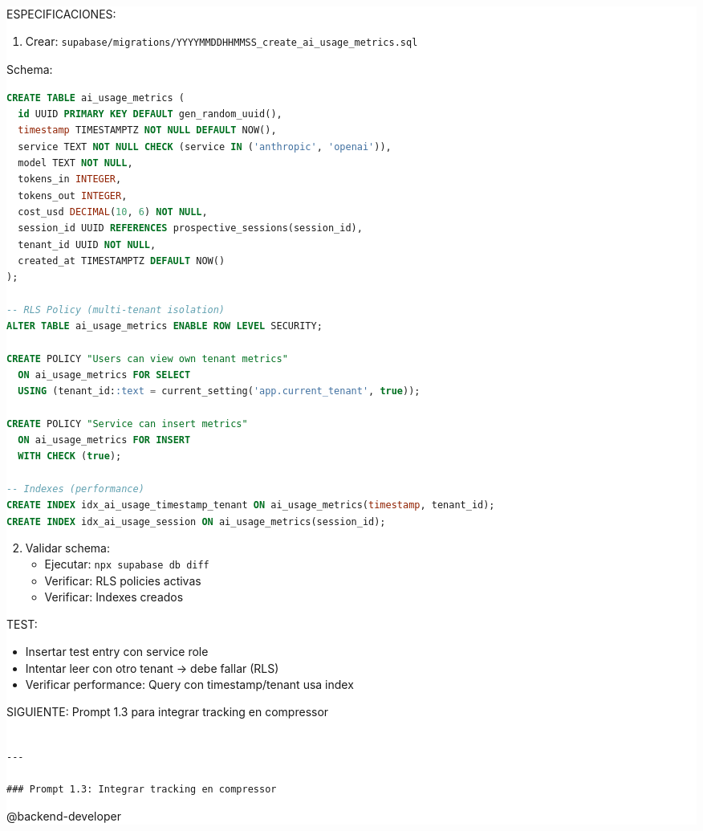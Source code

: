 ESPECIFICACIONES:

1. Crear: `supabase/migrations/YYYYMMDDHHMMSS_create_ai_usage_metrics.sql`

Schema:
```sql
CREATE TABLE ai_usage_metrics (
  id UUID PRIMARY KEY DEFAULT gen_random_uuid(),
  timestamp TIMESTAMPTZ NOT NULL DEFAULT NOW(),
  service TEXT NOT NULL CHECK (service IN ('anthropic', 'openai')),
  model TEXT NOT NULL,
  tokens_in INTEGER,
  tokens_out INTEGER,
  cost_usd DECIMAL(10, 6) NOT NULL,
  session_id UUID REFERENCES prospective_sessions(session_id),
  tenant_id UUID NOT NULL,
  created_at TIMESTAMPTZ DEFAULT NOW()
);

-- RLS Policy (multi-tenant isolation)
ALTER TABLE ai_usage_metrics ENABLE ROW LEVEL SECURITY;

CREATE POLICY "Users can view own tenant metrics"
  ON ai_usage_metrics FOR SELECT
  USING (tenant_id::text = current_setting('app.current_tenant', true));

CREATE POLICY "Service can insert metrics"
  ON ai_usage_metrics FOR INSERT
  WITH CHECK (true);

-- Indexes (performance)
CREATE INDEX idx_ai_usage_timestamp_tenant ON ai_usage_metrics(timestamp, tenant_id);
CREATE INDEX idx_ai_usage_session ON ai_usage_metrics(session_id);
```

2. Validar schema:
   - Ejecutar: `npx supabase db diff`
   - Verificar: RLS policies activas
   - Verificar: Indexes creados

TEST:
- Insertar test entry con service role
- Intentar leer con otro tenant → debe fallar (RLS)
- Verificar performance: Query con timestamp/tenant usa index

SIGUIENTE: Prompt 1.3 para integrar tracking en compressor
```

---

### Prompt 1.3: Integrar tracking en compressor

```
@backend-developer
